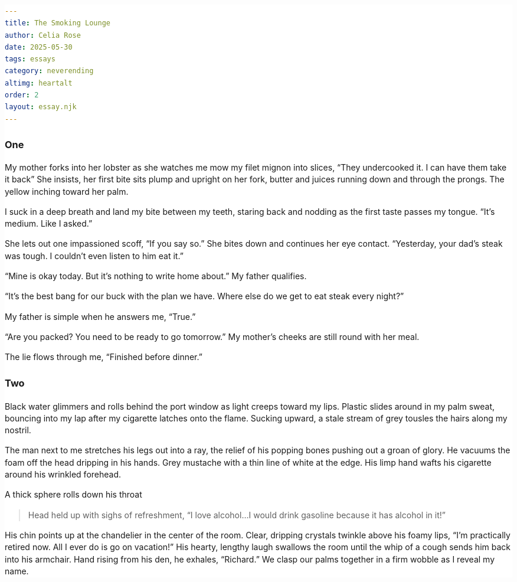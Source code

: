 ```yaml
---
title: The Smoking Lounge
author: Celia Rose
date: 2025-05-30
tags: essays
category: neverending
altimg: heartalt
order: 2
layout: essay.njk
---
```

<div class="nightType">
<h3 class="space">One</h3>
My mother forks into her lobster as she watches me mow my filet mignon into slices, “They undercooked it. I can have them take it back” She insists, her first bite sits plump and upright on her fork, butter and juices running down and through the prongs. The yellow inching toward her palm.

I suck in a deep breath and land my bite between my teeth, staring back and nodding as the first taste passes my tongue. “It’s medium. Like I asked.”

She lets out one impassioned scoff, “If you say so.” She bites down and continues her eye contact. “Yesterday, your dad’s steak was tough. I couldn’t even listen to him eat it.”

“Mine is okay today. But it’s nothing to write home about.” My father qualifies.

“It’s the best bang for our buck with the plan we have. Where else do we get to eat steak every night?” 

My father is simple when he answers me, “True.” 

“Are you packed? You need to be ready to go tomorrow.” My mother’s cheeks are still round with her meal.

The lie flows through me, “Finished before dinner.”

</div>
<div class="nightType">
<h3 class="space">Two</h3>
Black water glimmers and rolls behind the port window as light creeps toward my lips. Plastic slides around in my palm sweat, bouncing into my lap after my cigarette latches onto the flame. Sucking upward, a stale stream of grey tousles the hairs along my nostril.

The man next to me stretches his legs out into a ray, the relief of his popping bones pushing out a groan of glory. He vacuums the foam off the head dripping in his hands. Grey mustache with a thin line of white at the edge. His limp hand wafts his cigarette around his wrinkled forehead.

A thick sphere rolls down his throat <blockquote>Head held up with sighs of refreshment, “I love alcohol…I would drink gasoline because it has alcohol in it!”</blockquote>

His chin points up at the chandelier in the center of the room. Clear, dripping crystals twinkle above his foamy lips, “I’m practically retired now. All I ever do is go on vacation!”
His hearty, lengthy laugh swallows the room until the whip of a cough sends him back into his armchair. Hand rising from his den, he exhales, “Richard.” We clasp our palms together in a firm wobble as I reveal my name. 
